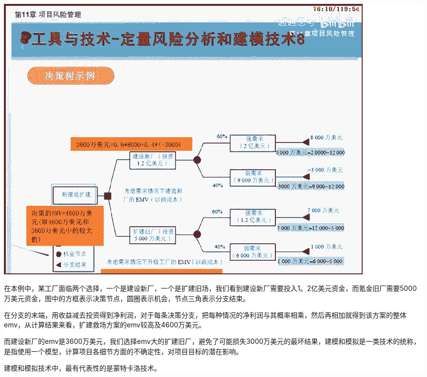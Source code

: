 ![](img/305618d3bd6bfdb36b4df06a1ee4387a_131.png)

在本例中，某工厂面临两个选择，一个是建设新厂，一个是扩建旧场，我们看到建设新厂需要投入1。2亿美元资金，而氪金旧厂需要5000万美元资金，图中的方框表示决策节点，圆圈表示机会，节点三角表示分支结束。

在分支的末端，用收益减去投资得到净利润，对于每条决策分支，把每种情况的净利润与其概率相乘，然后再相加就得到该方案的整体emv，从计算结果来看，扩建救场方案的emv较高及4600万美元。

而建设新厂的emv是3600万美元，我们选择emv大的扩建旧厂，避免了可能损失3000万美元的最坏结果，建模和模拟是一类技术的统称，是指使用一个模型，计算项目各细节方面的不确定性，对项目目标的潜在影响。

建模和模拟技术中，最有代表性的是蒙特卡洛技术。
